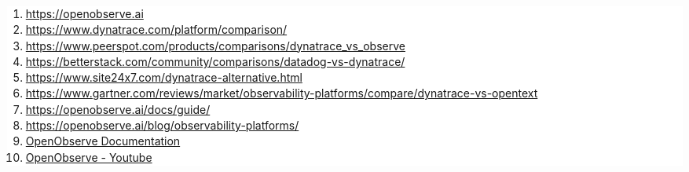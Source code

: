 <ol>

<li><a href="https://openobserve.ai/">https://openobserve.ai</a>

<li><a href="https://www.dynatrace.com/platform/comparison/">https://www.dynatrace.com/platform/comparison/</a>

<li><a href="https://www.peerspot.com/products/comparisons/dynatrace_vs_observe">https://www.peerspot.com/products/comparisons/dynatrace_vs_observe</a>

<li><a href="https://betterstack.com/community/comparisons/datadog-vs-dynatrace/">https://betterstack.com/community/comparisons/datadog-vs-dynatrace/</a>

<li><a href="https://www.site24x7.com/dynatrace-alternative.html">https://www.site24x7.com/dynatrace-alternative.html</a>

<li><a href="https://www.gartner.com/reviews/market/observability-platforms/compare/dynatrace-vs-opentext">https://www.gartner.com/reviews/market/observability-platforms/compare/dynatrace-vs-opentext</a> 

<li><a href="https://openobserve.ai/docs/guide/">https://openobserve.ai/docs/guide/</a> 

<li><a href="https://openobserve.ai/blog/observability-platforms/">https://openobserve.ai/blog/observability-platforms/</a> 

<li><a href="https://openobserve.ai/docs/">OpenObserve Documentation</a>

<li><a href="https://www.youtube.com/@openobserve">OpenObserve - Youtube</a>
</li>
</ol>
